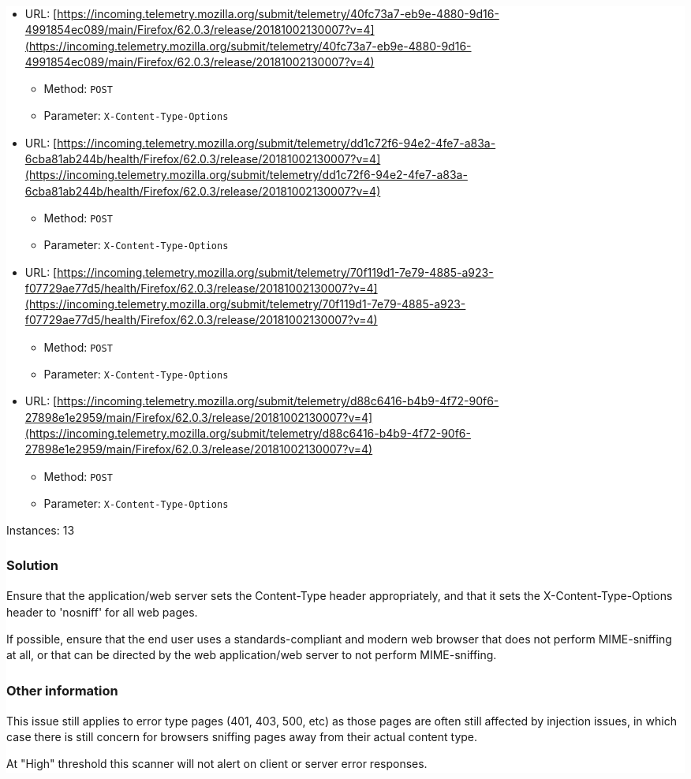   
  
  
* URL: [https://incoming.telemetry.mozilla.org/submit/telemetry/40fc73a7-eb9e-4880-9d16-4991854ec089/main/Firefox/62.0.3/release/20181002130007?v=4](https://incoming.telemetry.mozilla.org/submit/telemetry/40fc73a7-eb9e-4880-9d16-4991854ec089/main/Firefox/62.0.3/release/20181002130007?v=4)
  
  
  * Method: `POST`
  
  
  * Parameter: `X-Content-Type-Options`
  
  
  
  
* URL: [https://incoming.telemetry.mozilla.org/submit/telemetry/dd1c72f6-94e2-4fe7-a83a-6cba81ab244b/health/Firefox/62.0.3/release/20181002130007?v=4](https://incoming.telemetry.mozilla.org/submit/telemetry/dd1c72f6-94e2-4fe7-a83a-6cba81ab244b/health/Firefox/62.0.3/release/20181002130007?v=4)
  
  
  * Method: `POST`
  
  
  * Parameter: `X-Content-Type-Options`
  
  
  
  
* URL: [https://incoming.telemetry.mozilla.org/submit/telemetry/70f119d1-7e79-4885-a923-f07729ae77d5/health/Firefox/62.0.3/release/20181002130007?v=4](https://incoming.telemetry.mozilla.org/submit/telemetry/70f119d1-7e79-4885-a923-f07729ae77d5/health/Firefox/62.0.3/release/20181002130007?v=4)
  
  
  * Method: `POST`
  
  
  * Parameter: `X-Content-Type-Options`
  
  
  
  
* URL: [https://incoming.telemetry.mozilla.org/submit/telemetry/d88c6416-b4b9-4f72-90f6-27898e1e2959/main/Firefox/62.0.3/release/20181002130007?v=4](https://incoming.telemetry.mozilla.org/submit/telemetry/d88c6416-b4b9-4f72-90f6-27898e1e2959/main/Firefox/62.0.3/release/20181002130007?v=4)
  
  
  * Method: `POST`
  
  
  * Parameter: `X-Content-Type-Options`
  
  
  
  
Instances: 13
  
### Solution
<p>Ensure that the application/web server sets the Content-Type header appropriately, and that it sets the X-Content-Type-Options header to 'nosniff' for all web pages.</p><p>If possible, ensure that the end user uses a standards-compliant and modern web browser that does not perform MIME-sniffing at all, or that can be directed by the web application/web server to not perform MIME-sniffing.</p>
  
### Other information
<p>This issue still applies to error type pages (401, 403, 500, etc) as those pages are often still affected by injection issues, in which case there is still concern for browsers sniffing pages away from their actual content type.</p><p>At "High" threshold this scanner will not alert on client or server error responses.</p>
  
